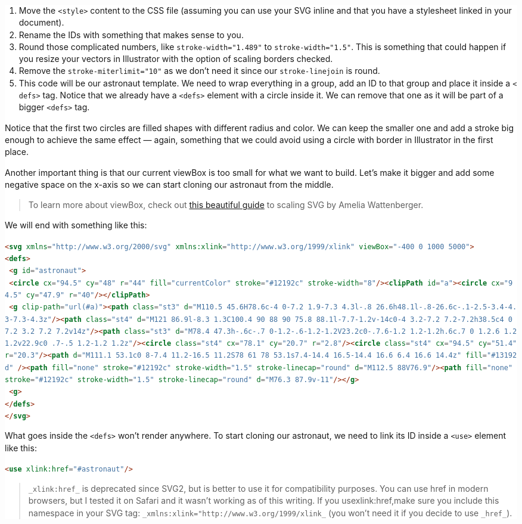 1.  Move the  `<style>`  content to the CSS file (assuming you can use your SVG inline and that you have a stylesheet linked in your document).
2.  Rename the IDs with something that makes sense to you.
3.  Round those complicated numbers, like `stroke-width="1.489"` to `stroke-width="1.5"`. This is something that could happen if you resize your vectors in Illustrator with the option of scaling borders checked.
4.  Remove the `stroke-miterlimit="10"` as we don’t need it since our `stroke-linejoin` is round.
5.  This code will be our astronaut template. We need to wrap everything in a group, add an ID to that group and place it inside a  `<defs>`  tag. Notice that we already have a `<defs>` element with a circle inside it. We can remove that one as it will be part of a bigger `<defs>` tag.

Notice that the first two circles are filled shapes with different radius and color. We can keep the smaller one and add a stroke big enough to achieve the same effect — again, something that we could avoid using a circle with border in Illustrator in the first place.

Another important thing is that our current viewBox is too small for what we want to build. Let’s make it bigger and add some negative space on the x-axis so we can start cloning our astronaut from the middle.

> To learn more about viewBox, check out [this beautiful guide](https://wattenberger.com/guide/scaling-svg) to scaling SVG by Amelia Wattenberger.

We will end with something like this:

```html
<svg xmlns="http://www.w3.org/2000/svg" xmlns:xlink="http://www.w3.org/1999/xlink" viewBox="-400 0 1000 5000">    
<defs>  
 <g id="astronaut">      
 <circle cx="94.5" cy="48" r="44" fill="currentColor" stroke="#12192c" stroke-width="8"/><clipPath id="a"><circle cx="94.5" cy="47.9" r="40"/></clipPath>      
 <g clip-path="url(#a)"><path class="st3" d="M110.5 45.6H78.6c-4 0-7.2 1.9-7.3 4.3l-.8 26.6h48.1l-.8-26.6c-.1-2.5-3.4-4.3-7.3-4.3z"/><path class="st4" d="M121 86.9l-8.3 1.3C100.4 90 88 90 75.8 88.1l-7.7-1.2v-14c0-4 3.2-7.2 7.2-7.2h38.5c4 0 7.2 3.2 7.2 7.2v14z"/><path class="st3" d="M78.4 47.3h-.6c-.7 0-1.2-.6-1.2-1.2V23.2c0-.7.6-1.2 1.2-1.2h.6c.7 0 1.2.6 1.2 1.2v22.9c0 .7-.5 1.2-1.2 1.2z"/><circle class="st4" cx="78.1" cy="20.7" r="2.8"/><circle class="st4" cx="94.5" cy="51.4" r="20.3"/><path d="M111.1 53.1c0 8-7.4 11.2-16.5 11.2S78 61 78 53.1s7.4-14.4 16.5-14.4 16.6 6.4 16.6 14.4z" fill="#13192d" /><path fill="none" stroke="#12192c" stroke-width="1.5" stroke-linecap="round" d="M112.5 88V76.9"/><path fill="none" stroke="#12192c" stroke-width="1.5" stroke-linecap="round" d="M76.3 87.9v-11"/></g>  
 <g>  
</defs>   
</svg>
```

What goes inside the `<defs>` won’t render anywhere. To start cloning our astronaut, we need to link its ID inside a  `<use>` element like this:

```html
<use xlink:href="#astronaut"/>
```

> `_xlink:href_`  is deprecated since SVG2, but is better to use it for compatibility purposes. You can use href in modern browsers, but I tested it on Safari and it wasn’t working as of this writing. If you usexlink:href,make sure you include this namespace in your SVG tag:  `_xmlns:xlink="http://www.w3.org/1999/xlink_`  (you won’t need it if you decide to use  `_href_`).
